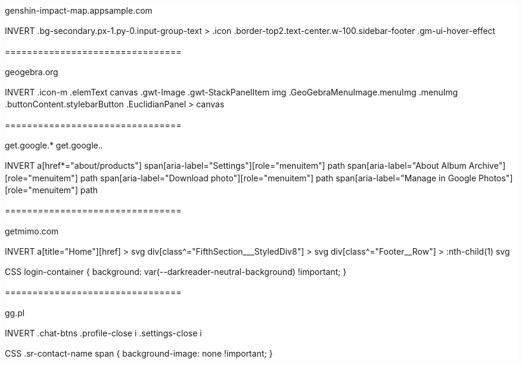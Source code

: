 genshin-impact-map.appsample.com

INVERT
.bg-secondary.px-1.py-0.input-group-text > .icon
.border-top2.text-center.w-100.sidebar-footer
.gm-ui-hover-effect

================================

geogebra.org

INVERT
.icon-m
.elemText canvas
.gwt-Image
.gwt-StackPanelItem img
.GeoGebraMenuImage.menuImg
.menuImg
.buttonContent.stylebarButton
.EuclidianPanel > canvas

================================

get.google.*
get.google.*.*

INVERT
a[href*="about/products"]
span[aria-label="Settings"][role="menuitem"] path
span[aria-label="About Album Archive"][role="menuitem"] path
span[aria-label="Download photo"][role="menuitem"] path
span[aria-label="Manage in Google Photos"][role="menuitem"] path

================================

getmimo.com

INVERT
a[title="Home"][href] > svg
div[class^="FifthSection___StyledDiv8"] > svg
div[class^="Footer__Row"] > :nth-child(1) svg

CSS
login-container {
    background: var(--darkreader-neutral-background) !important;
}

================================

gg.pl

INVERT
.chat-btns
.profile-close i
.settings-close i

CSS
.sr-contact-name span {
    background-image: none !important;
}
